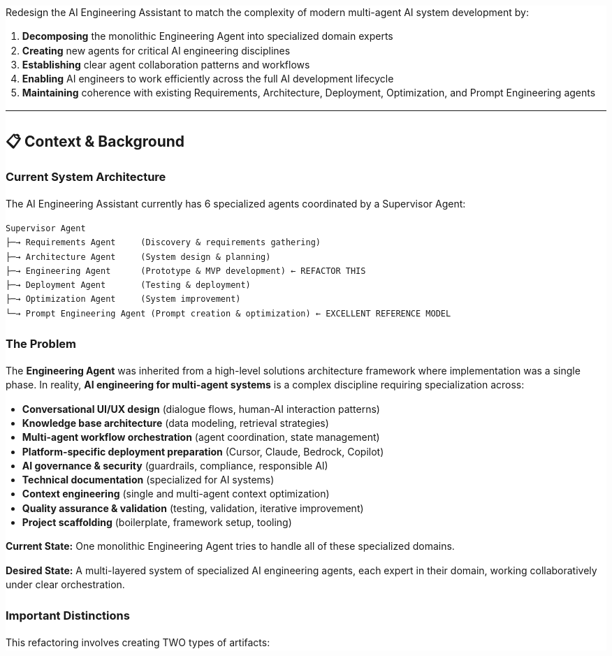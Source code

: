 Redesign the AI Engineering Assistant to match the complexity of modern multi-agent AI system development by:

1. **Decomposing** the monolithic Engineering Agent into specialized domain experts
2. **Creating** new agents for critical AI engineering disciplines
3. **Establishing** clear agent collaboration patterns and workflows
4. **Enabling** AI engineers to work efficiently across the full AI development lifecycle
5. **Maintaining** coherence with existing Requirements, Architecture, Deployment, Optimization, and Prompt Engineering agents

---

## 📋 Context & Background

### Current System Architecture

The AI Engineering Assistant currently has 6 specialized agents coordinated by a Supervisor Agent:

```
Supervisor Agent
├─→ Requirements Agent     (Discovery & requirements gathering)
├─→ Architecture Agent     (System design & planning)
├─→ Engineering Agent      (Prototype & MVP development) ← REFACTOR THIS
├─→ Deployment Agent       (Testing & deployment)
├─→ Optimization Agent     (System improvement)
└─→ Prompt Engineering Agent (Prompt creation & optimization) ← EXCELLENT REFERENCE MODEL
```

### The Problem

The **Engineering Agent** was inherited from a high-level solutions architecture framework where implementation was a single phase. In reality, **AI engineering for multi-agent systems** is a complex discipline requiring specialization across:

- **Conversational UI/UX design** (dialogue flows, human-AI interaction patterns)
- **Knowledge base architecture** (data modeling, retrieval strategies)
- **Multi-agent workflow orchestration** (agent coordination, state management)
- **Platform-specific deployment preparation** (Cursor, Claude, Bedrock, Copilot)
- **AI governance & security** (guardrails, compliance, responsible AI)
- **Technical documentation** (specialized for AI systems)
- **Context engineering** (single and multi-agent context optimization)
- **Quality assurance & validation** (testing, validation, iterative improvement)
- **Project scaffolding** (boilerplate, framework setup, tooling)

**Current State:** One monolithic Engineering Agent tries to handle all of these specialized domains.

**Desired State:** A multi-layered system of specialized AI engineering agents, each expert in their domain, working collaboratively under clear orchestration.

### Important Distinctions

This refactoring involves creating TWO types of artifacts:
